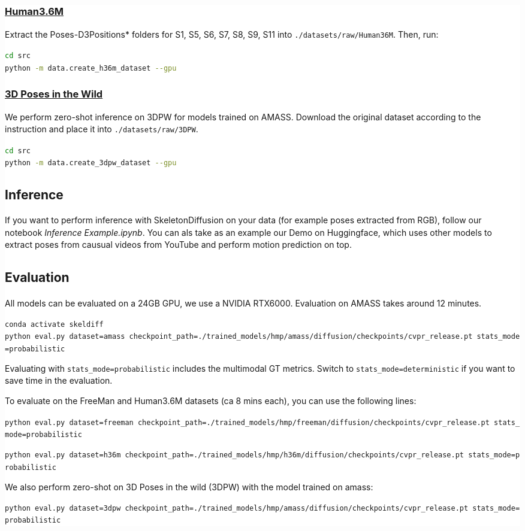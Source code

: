 ### [**Human3.6M**](http://vision.imar.ro/human3.6m/description.php)

Extract the Poses-D3Positions* folders for S1, S5, S6, S7, S8, S9, S11 into `./datasets/raw/Human36M`. Then, run:
```bash
cd src
python -m data.create_h36m_dataset --gpu
```
### [**3D Poses in the Wild**](https://virtualhumans.mpi-inf.mpg.de/3DPW/)
We perform zero-shot inference on 3DPW for models trained on AMASS. Download the original dataset according to the instruction and place it into `./datasets/raw/3DPW`.

```bash
cd src
python -m data.create_3dpw_dataset --gpu
```

## Inference

If you want to perform inference with SkeletonDiffusion on your data (for example poses extracted from RGB), follow our notebook _Inference Example.ipynb_. You can als take as an example our Demo on Huggingface, which uses other models to extract poses from causual videos from YouTube and perform motion prediction on top.

## Evaluation

All models can be evaluated on a 24GB GPU, we use a NVIDIA RTX6000. Evaluation on AMASS takes around 12 minutes.

```bash
conda activate skeldiff
python eval.py dataset=amass checkpoint_path=./trained_models/hmp/amass/diffusion/checkpoints/cvpr_release.pt stats_mode=probabilistic
```
Evaluating with `stats_mode=probabilistic` includes the multimodal GT metrics. Switch to `stats_mode=deterministic` if you want to save time in the evaluation. 

To evaluate on the FreeMan and Human3.6M datasets (ca 8 mins each), you can use the following lines:
```bash
python eval.py dataset=freeman checkpoint_path=./trained_models/hmp/freeman/diffusion/checkpoints/cvpr_release.pt stats_mode=probabilistic
```
```bash
python eval.py dataset=h36m checkpoint_path=./trained_models/hmp/h36m/diffusion/checkpoints/cvpr_release.pt stats_mode=probabilistic
```

We also perform zero-shot on 3D Poses in the wild (3DPW) with the model trained on amass:
```bash
python eval.py dataset=3dpw checkpoint_path=./trained_models/hmp/amass/diffusion/checkpoints/cvpr_release.pt stats_mode=probabilistic
```
